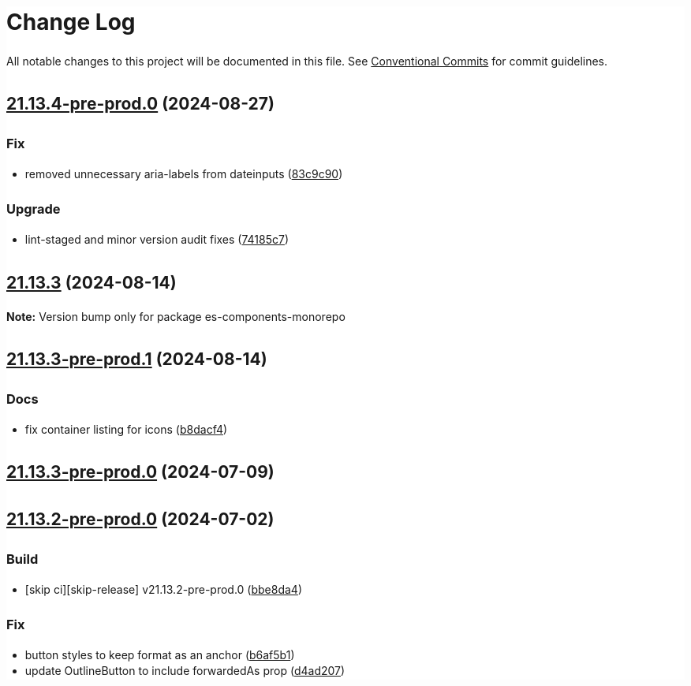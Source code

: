 # Change Log

All notable changes to this project will be documented in this file.
See [Conventional Commits](https://conventionalcommits.org) for commit guidelines.

## [21.13.4-pre-prod.0](https://github.com/WTW-IM/es-components/compare/v21.13.3...v21.13.4-pre-prod.0) (2024-08-27)

### Fix

- removed unnecessary aria-labels from dateinputs ([83c9c90](https://github.com/WTW-IM/es-components/commit/83c9c901758a1f9e977d7a758acd999fa2235bfd))

### Upgrade

- lint-staged and minor version audit fixes ([74185c7](https://github.com/WTW-IM/es-components/commit/74185c70420c130bb4d049f964468277d6f431bd))

## [21.13.3](https://github.com/WTW-IM/es-components/compare/v21.13.3-pre-prod.1...v21.13.3) (2024-08-14)

**Note:** Version bump only for package es-components-monorepo

## [21.13.3-pre-prod.1](https://github.com/WTW-IM/es-components/compare/v21.13.3-pre-prod.0...v21.13.3-pre-prod.1) (2024-08-14)

### Docs

- fix container listing for icons ([b8dacf4](https://github.com/WTW-IM/es-components/commit/b8dacf4dd35c13f7de0df1d6247311d281690bc2))

## [21.13.3-pre-prod.0](https://github.com/WTW-IM/es-components/compare/v21.13.2...v21.13.3-pre-prod.0) (2024-07-09)

## [21.13.2-pre-prod.0](https://github.com/WTW-IM/es-components/compare/v21.13.1...v21.13.2-pre-prod.0) (2024-07-02)

### Build

- [skip ci][skip-release] v21.13.2-pre-prod.0 ([bbe8da4](https://github.com/WTW-IM/es-components/commit/bbe8da430f5ee9bf52bca2b603088fa8187ba636))

### Fix

- button styles to keep format as an anchor ([b6af5b1](https://github.com/WTW-IM/es-components/commit/b6af5b167d2d2119f27b91b8aad39fda15e72c0c))
- update OutlineButton to include forwardedAs prop ([d4ad207](https://github.com/WTW-IM/es-components/commit/d4ad207645d565840ef257de4781c6f817d5fe72))
